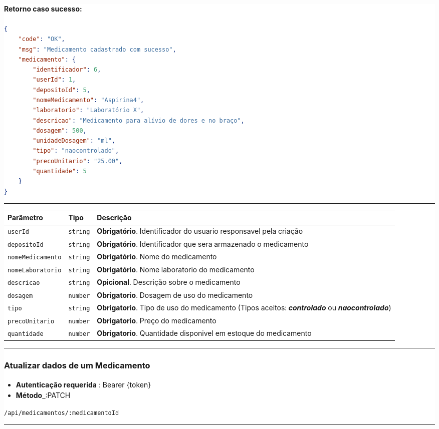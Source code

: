 
#### Retorno caso sucesso:
```json
{
    "code": "OK",
    "msg": "Medicamento cadastrado com sucesso",
    "medicamento": {
        "identificador": 6,
        "userId": 1,
        "depositoId": 5,
        "nomeMedicamento": "Aspirina4",
        "laboratorio": "Laboratório X",
        "descricao": "Medicamento para alívio de dores e no braço",
        "dosagem": 500,
        "unidadeDosagem": "ml",
        "tipo": "naocontrolado",
        "precoUnitario": "25.00",
        "quantidade": 5
    }
}
```

---

| Parâmetro   | Tipo       | Descrição                           |
| :---------- | :--------- | :---------------------------------- |
| `userId` | `string` | **Obrigatório**. Identificador do usuario responsavel pela criação |
| `depositoId` | `string` | **Obrigatório**. Identificador que sera armazenado o medicamento |
| `nomeMedicamento` | `string` | **Obrigatório**. Nome do medicamento |
| `nomeLaboratorio` | `string` | **Obrigatório**. Nome laboratorio do medicamento |
| `descricao` | `string` | **Opicional**. Descrição sobre o medicamento |
| `dosagem` | `number` | **Obrigatorio**. Dosagem de uso do medicamento |
| `tipo` | `string` | **Obrigatorio**. Tipo de uso do medicamento (Tipos aceitos: ***controlado*** ou ***naocontrolado***) |
| `precoUnitario` | `number` | **Obrigatorio**. Preço do medicamento |
| `quantidade` | `number` | **Obrigatorio**. Quantidade disponivel em estoque do medicamento |


---
### **Atualizar dados de um Medicamento**
- __Autenticação requerida__ :  Bearer {token}
- __Método___:PATCH


```http
/api/medicamentos/:medicamentoId
```
---
